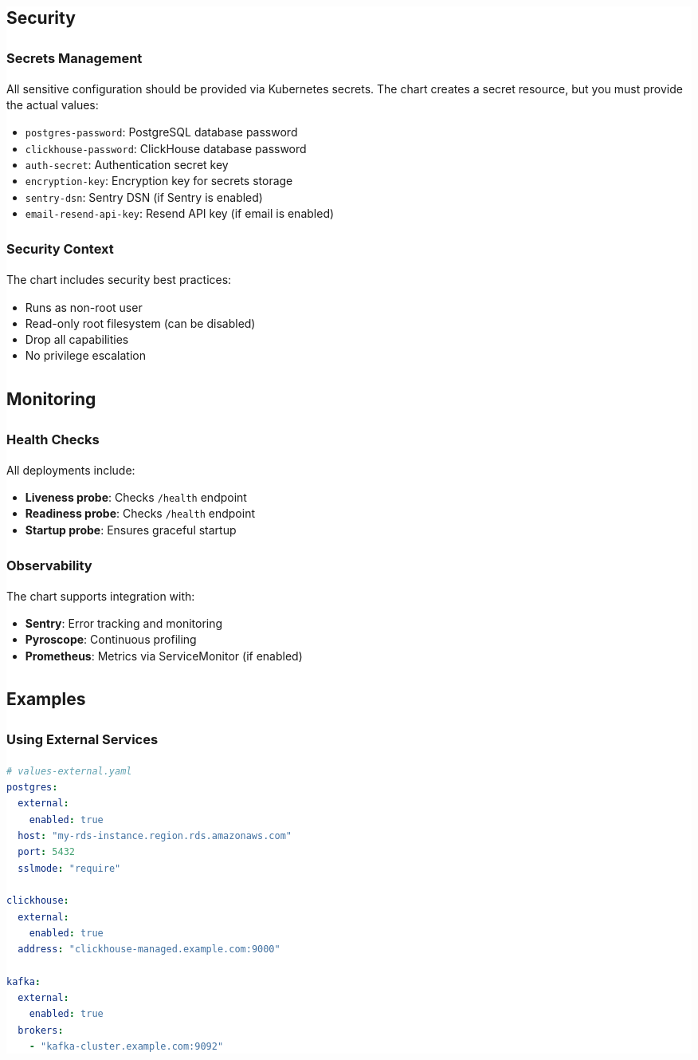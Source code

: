 ## Security

### Secrets Management

All sensitive configuration should be provided via Kubernetes secrets. The chart creates a secret resource, but you must provide the actual values:

- `postgres-password`: PostgreSQL database password
- `clickhouse-password`: ClickHouse database password
- `auth-secret`: Authentication secret key
- `encryption-key`: Encryption key for secrets storage
- `sentry-dsn`: Sentry DSN (if Sentry is enabled)
- `email-resend-api-key`: Resend API key (if email is enabled)

### Security Context

The chart includes security best practices:

- Runs as non-root user
- Read-only root filesystem (can be disabled)
- Drop all capabilities
- No privilege escalation

## Monitoring

### Health Checks

All deployments include:

- **Liveness probe**: Checks `/health` endpoint
- **Readiness probe**: Checks `/health` endpoint
- **Startup probe**: Ensures graceful startup

### Observability

The chart supports integration with:

- **Sentry**: Error tracking and monitoring
- **Pyroscope**: Continuous profiling
- **Prometheus**: Metrics via ServiceMonitor (if enabled)

## Examples

### Using External Services

```yaml
# values-external.yaml
postgres:
  external:
    enabled: true
  host: "my-rds-instance.region.rds.amazonaws.com"
  port: 5432
  sslmode: "require"

clickhouse:
  external:
    enabled: true
  address: "clickhouse-managed.example.com:9000"

kafka:
  external:
    enabled: true
  brokers:
    - "kafka-cluster.example.com:9092"
```